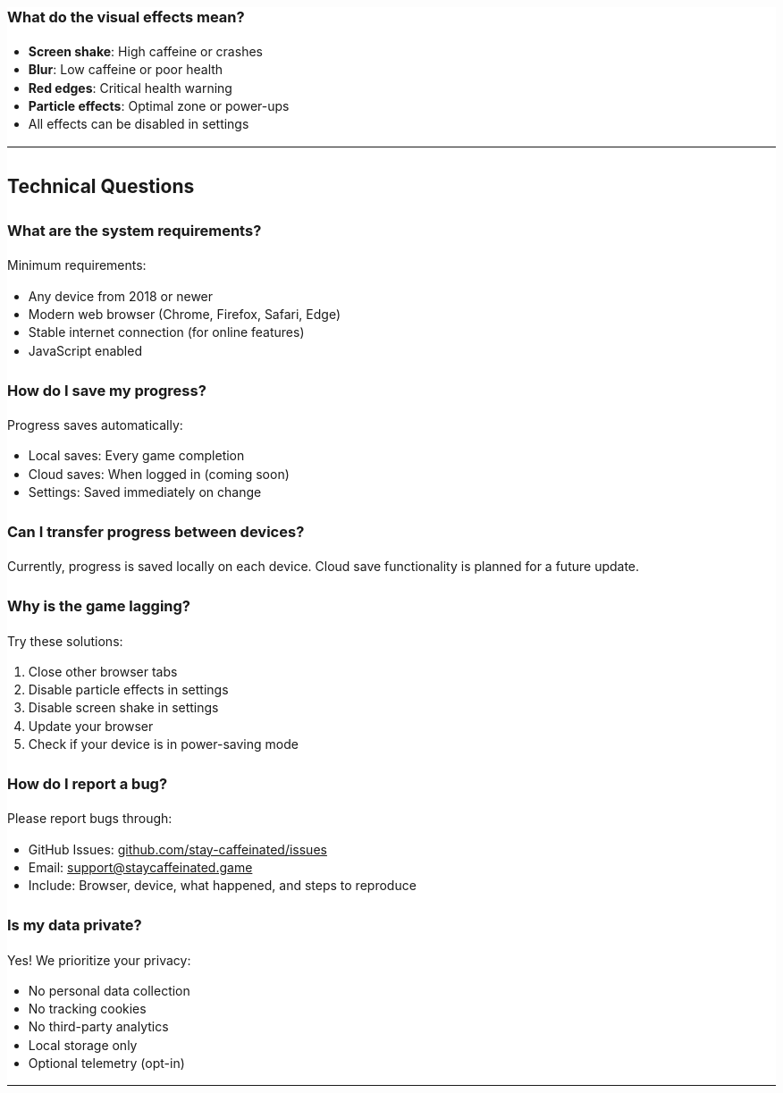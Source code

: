 ### What do the visual effects mean?
- **Screen shake**: High caffeine or crashes
- **Blur**: Low caffeine or poor health
- **Red edges**: Critical health warning
- **Particle effects**: Optimal zone or power-ups
- All effects can be disabled in settings

---

## Technical Questions

### What are the system requirements?
Minimum requirements:
- Any device from 2018 or newer
- Modern web browser (Chrome, Firefox, Safari, Edge)
- Stable internet connection (for online features)
- JavaScript enabled

### How do I save my progress?
Progress saves automatically:
- Local saves: Every game completion
- Cloud saves: When logged in (coming soon)
- Settings: Saved immediately on change

### Can I transfer progress between devices?
Currently, progress is saved locally on each device. Cloud save functionality is planned for a future update.

### Why is the game lagging?
Try these solutions:
1. Close other browser tabs
2. Disable particle effects in settings
3. Disable screen shake in settings
4. Update your browser
5. Check if your device is in power-saving mode

### How do I report a bug?
Please report bugs through:
- GitHub Issues: [github.com/stay-caffeinated/issues](https://github.com/stay-caffeinated/issues)
- Email: support@staycaffeinated.game
- Include: Browser, device, what happened, and steps to reproduce

### Is my data private?
Yes! We prioritize your privacy:
- No personal data collection
- No tracking cookies
- No third-party analytics
- Local storage only
- Optional telemetry (opt-in)

---